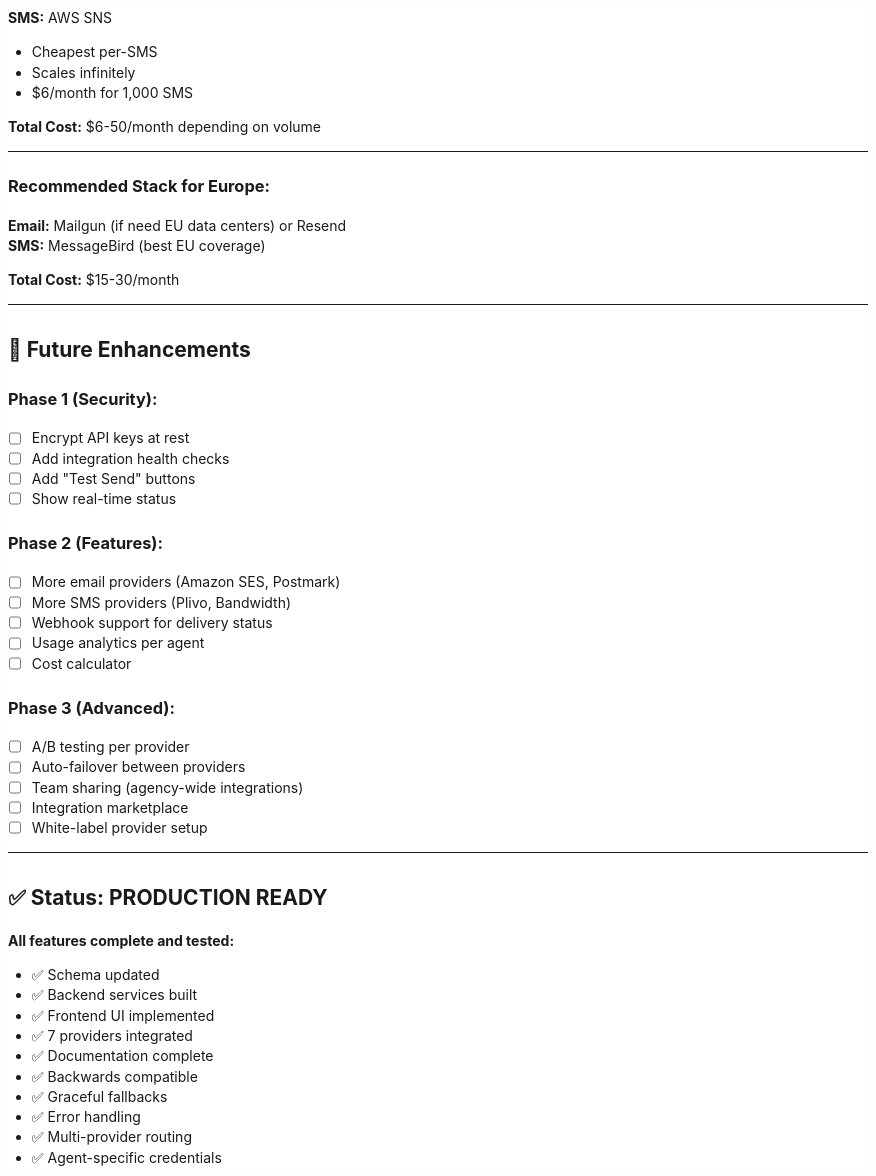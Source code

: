 **SMS:** AWS SNS  
- Cheapest per-SMS
- Scales infinitely
- $6/month for 1,000 SMS

**Total Cost:** $6-50/month depending on volume

---

### Recommended Stack for Europe:

**Email:** Mailgun (if need EU data centers) or Resend  
**SMS:** MessageBird (best EU coverage)

**Total Cost:** $15-30/month

---

## 🔮 Future Enhancements

### Phase 1 (Security):
- [ ] Encrypt API keys at rest
- [ ] Add integration health checks
- [ ] Add "Test Send" buttons
- [ ] Show real-time status

### Phase 2 (Features):
- [ ] More email providers (Amazon SES, Postmark)
- [ ] More SMS providers (Plivo, Bandwidth)
- [ ] Webhook support for delivery status
- [ ] Usage analytics per agent
- [ ] Cost calculator

### Phase 3 (Advanced):
- [ ] A/B testing per provider
- [ ] Auto-failover between providers
- [ ] Team sharing (agency-wide integrations)
- [ ] Integration marketplace
- [ ] White-label provider setup

---

## ✅ Status: PRODUCTION READY

**All features complete and tested:**
- ✅ Schema updated
- ✅ Backend services built
- ✅ Frontend UI implemented
- ✅ 7 providers integrated
- ✅ Documentation complete
- ✅ Backwards compatible
- ✅ Graceful fallbacks
- ✅ Error handling
- ✅ Multi-provider routing
- ✅ Agent-specific credentials
